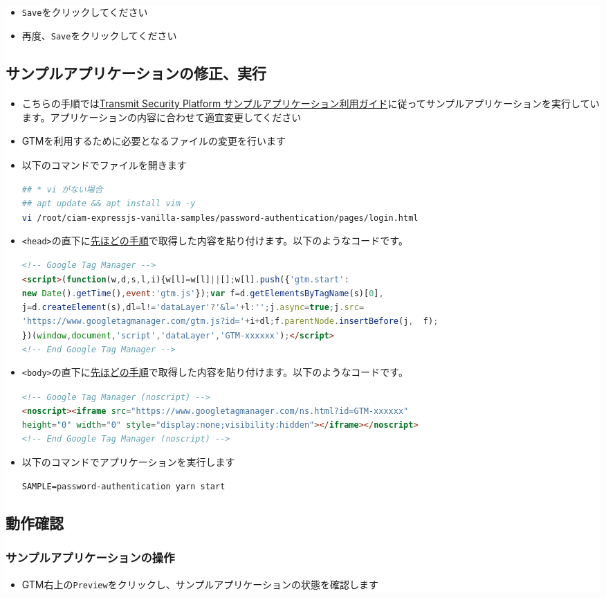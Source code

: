 
- `Save`をクリックしてください

- 再度、`Save`をクリックしてください

## サンプルアプリケーションの修正、実行
- こちらの手順では[Transmit Security Platform サンプルアプリケーション利用ガイド](https://github.com/hiropo20/ts-ciam-vanilla-sample/blob/main/docs/setup.md#ローカル環境で実行)に従ってサンプルアプリケーションを実行しています。アプリケーションの内容に合わせて適宜変更してください

- GTMを利用するために必要となるファイルの変更を行います
- 以下のコマンドでファイルを開きます

  ```bash
  ## * vi がない場合
  ## apt update && apt install vim -y
  vi /root/ciam-expressjs-vanilla-samples/password-authentication/pages/login.html 
  ```

- `<head>`の直下に[先ほどの手順](./#gtmの設定)で取得した内容を貼り付けます。以下のようなコードです。

  ```html
  <!-- Google Tag Manager -->
  <script>(function(w,d,s,l,i){w[l]=w[l]||[];w[l].push({'gtm.start':
  new Date().getTime(),event:'gtm.js'});var f=d.getElementsByTagName(s)[0],
  j=d.createElement(s),dl=l!='dataLayer'?'&l='+l:'';j.async=true;j.src=
  'https://www.googletagmanager.com/gtm.js?id='+i+dl;f.parentNode.insertBefore(j,  f);
  })(window,document,'script','dataLayer','GTM-xxxxxx');</script>
  <!-- End Google Tag Manager -->
  ```

- `<body>`の直下に[先ほどの手順](./#gtmの設定)で取得した内容を貼り付けます。以下のようなコードです。

  ```html
  <!-- Google Tag Manager (noscript) -->
  <noscript><iframe src="https://www.googletagmanager.com/ns.html?id=GTM-xxxxxx"
  height="0" width="0" style="display:none;visibility:hidden"></iframe></noscript>
  <!-- End Google Tag Manager (noscript) -->
  ```

- 以下のコマンドでアプリケーションを実行します

  ```shell
  SAMPLE=password-authentication yarn start
  ```

## 動作確認
### サンプルアプリケーションの操作
- GTM右上の`Preview`をクリックし、サンプルアプリケーションの状態を確認します
